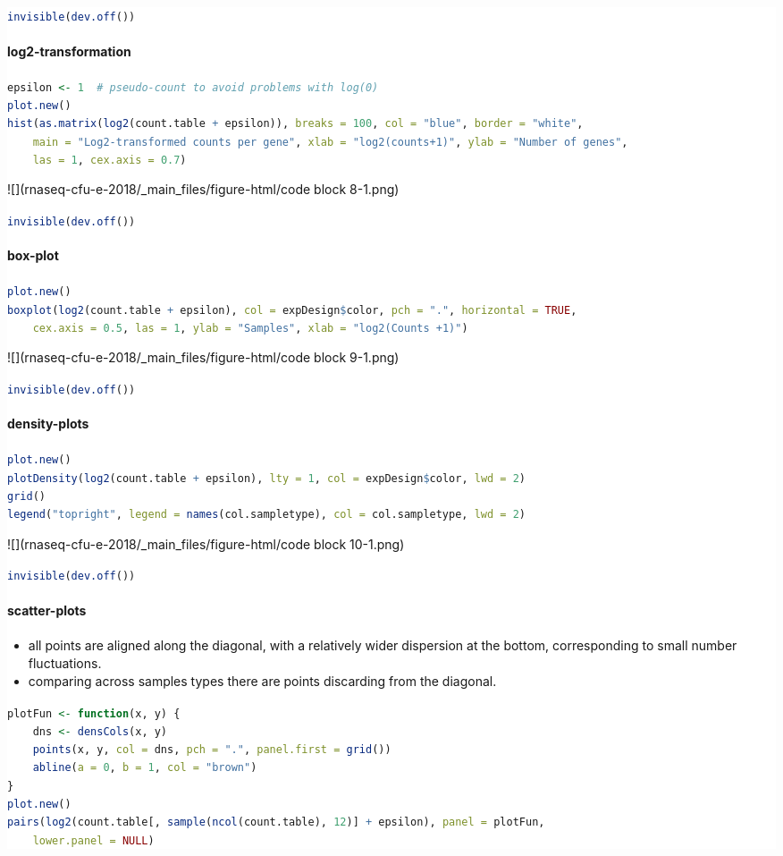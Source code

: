 ```r
invisible(dev.off())
```

#### log2-transformation

```r
epsilon <- 1  # pseudo-count to avoid problems with log(0)
plot.new()
hist(as.matrix(log2(count.table + epsilon)), breaks = 100, col = "blue", border = "white", 
    main = "Log2-transformed counts per gene", xlab = "log2(counts+1)", ylab = "Number of genes", 
    las = 1, cex.axis = 0.7)
```

![](rnaseq-cfu-e-2018/_main_files/figure-html/code block 8-1.png)

```r
invisible(dev.off())
```

#### box-plot

```r
plot.new()
boxplot(log2(count.table + epsilon), col = expDesign$color, pch = ".", horizontal = TRUE, 
    cex.axis = 0.5, las = 1, ylab = "Samples", xlab = "log2(Counts +1)")
```

![](rnaseq-cfu-e-2018/_main_files/figure-html/code block 9-1.png)

```r
invisible(dev.off())
```
#### density-plots

```r
plot.new()
plotDensity(log2(count.table + epsilon), lty = 1, col = expDesign$color, lwd = 2)
grid()
legend("topright", legend = names(col.sampletype), col = col.sampletype, lwd = 2)
```

![](rnaseq-cfu-e-2018/_main_files/figure-html/code block 10-1.png)

```r
invisible(dev.off())
```



#### scatter-plots
-  all points are aligned along the diagonal, with a relatively wider dispersion at the bottom, corresponding to small number fluctuations.
- comparing across samples types there are points discarding from the diagonal.

```r
plotFun <- function(x, y) {
    dns <- densCols(x, y)
    points(x, y, col = dns, pch = ".", panel.first = grid())
    abline(a = 0, b = 1, col = "brown")
}
plot.new()
pairs(log2(count.table[, sample(ncol(count.table), 12)] + epsilon), panel = plotFun, 
    lower.panel = NULL)
```
